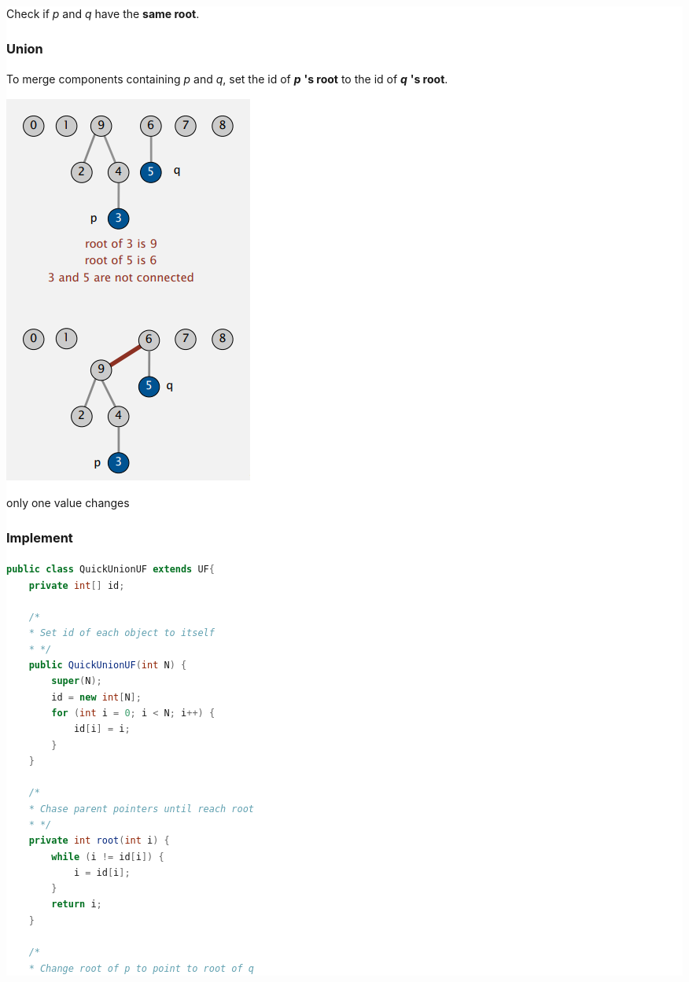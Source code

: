 Check if *p* and *q* have the **same root**.

### Union

To merge components containing *p* and *q*, set the id of ***p***​ **'s root** to the id of ***q***​ **'s root**.

​![image](assets/image-20240701103039-hu7tuzh.png)​

only one value changes

### Implement

```JAVA
public class QuickUnionUF extends UF{
    private int[] id;

    /*
    * Set id of each object to itself
    * */
    public QuickUnionUF(int N) {
        super(N);
        id = new int[N];
        for (int i = 0; i < N; i++) {
            id[i] = i;
        }
    }

    /*
    * Chase parent pointers until reach root
    * */
    private int root(int i) {
        while (i != id[i]) {
            i = id[i];
        }
        return i;
    }

    /*
    * Change root of p to point to root of q
```